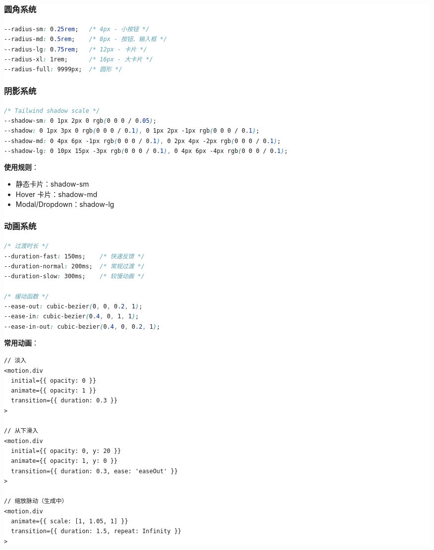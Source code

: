 ### 圆角系统

```css
--radius-sm: 0.25rem;   /* 4px - 小按钮 */
--radius-md: 0.5rem;    /* 8px - 按钮、输入框 */
--radius-lg: 0.75rem;   /* 12px - 卡片 */
--radius-xl: 1rem;      /* 16px - 大卡片 */
--radius-full: 9999px;  /* 圆形 */
```

### 阴影系统

```css
/* Tailwind shadow scale */
--shadow-sm: 0 1px 2px 0 rgb(0 0 0 / 0.05);
--shadow: 0 1px 3px 0 rgb(0 0 0 / 0.1), 0 1px 2px -1px rgb(0 0 0 / 0.1);
--shadow-md: 0 4px 6px -1px rgb(0 0 0 / 0.1), 0 2px 4px -2px rgb(0 0 0 / 0.1);
--shadow-lg: 0 10px 15px -3px rgb(0 0 0 / 0.1), 0 4px 6px -4px rgb(0 0 0 / 0.1);
```

**使用规则**：
- 静态卡片：shadow-sm
- Hover 卡片：shadow-md
- Modal/Dropdown：shadow-lg

### 动画系统

```css
/* 过渡时长 */
--duration-fast: 150ms;    /* 快速反馈 */
--duration-normal: 200ms;  /* 常规过渡 */
--duration-slow: 300ms;    /* 较慢动画 */

/* 缓动函数 */
--ease-out: cubic-bezier(0, 0, 0.2, 1);
--ease-in: cubic-bezier(0.4, 0, 1, 1);
--ease-in-out: cubic-bezier(0.4, 0, 0.2, 1);
```

**常用动画**：

```tsx
// 淡入
<motion.div
  initial={{ opacity: 0 }}
  animate={{ opacity: 1 }}
  transition={{ duration: 0.3 }}
>

// 从下滑入
<motion.div
  initial={{ opacity: 0, y: 20 }}
  animate={{ opacity: 1, y: 0 }}
  transition={{ duration: 0.3, ease: 'easeOut' }}
>

// 缩放脉动（生成中）
<motion.div
  animate={{ scale: [1, 1.05, 1] }}
  transition={{ duration: 1.5, repeat: Infinity }}
>
```
